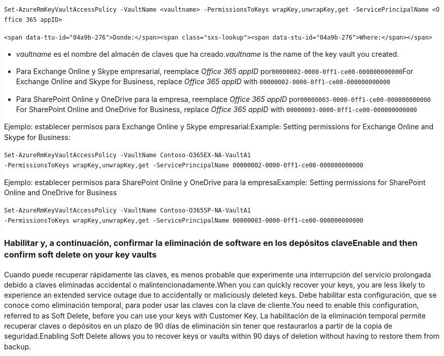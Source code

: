   ```
  Set-AzureRmKeyVaultAccessPolicy -VaultName <vaultname> -PermissionsToKeys wrapKey,unwrapKey,get -ServicePrincipalName <Office 365 appID>
  ```

    <span data-ttu-id="04a9b-276">Donde:</span><span class="sxs-lookup"><span data-stu-id="04a9b-276">Where:</span></span>
    
  - <span data-ttu-id="04a9b-277">*vaultname* es el nombre del almacén de claves que ha creado.</span><span class="sxs-lookup"><span data-stu-id="04a9b-277">*vaultname* is the name of the key vault you created.</span></span> 
    
  - <span data-ttu-id="04a9b-278">Para Exchange Online y Skype empresarial, reemplace *Office 365 appID* por`00000002-0000-0ff1-ce00-000000000000`</span><span class="sxs-lookup"><span data-stu-id="04a9b-278">For Exchange Online and Skype for Business, replace  *Office 365 appID* with `00000002-0000-0ff1-ce00-000000000000`</span></span>
    
  - <span data-ttu-id="04a9b-279">Para SharePoint Online y OneDrive para la empresa, reemplace *Office 365 appID* por`00000003-0000-0ff1-ce00-000000000000`</span><span class="sxs-lookup"><span data-stu-id="04a9b-279">For SharePoint Online and OneDrive for Business, replace  *Office 365 appID* with `00000003-0000-0ff1-ce00-000000000000`</span></span>
    
  <span data-ttu-id="04a9b-280">Ejemplo: establecer permisos para Exchange Online y Skype empresarial:</span><span class="sxs-lookup"><span data-stu-id="04a9b-280">Example: Setting permissions for Exchange Online and Skype for Business:</span></span>
    
  ```
  Set-AzureRmKeyVaultAccessPolicy -VaultName Contoso-O365EX-NA-VaultA1 
  -PermissionsToKeys wrapKey,unwrapKey,get -ServicePrincipalName 00000002-0000-0ff1-ce00-000000000000
  ```

  <span data-ttu-id="04a9b-281">Ejemplo: establecer permisos para SharePoint Online y OneDrive para la empresa</span><span class="sxs-lookup"><span data-stu-id="04a9b-281">Example: Setting permissions for SharePoint Online and OneDrive for Business</span></span>
    
  ```
  Set-AzureRmKeyVaultAccessPolicy -VaultName Contoso-O365SP-NA-VaultA1 
  -PermissionsToKeys wrapKey,unwrapKey,get -ServicePrincipalName 00000003-0000-0ff1-ce00-000000000000
  ```

### <a name="enable-and-then-confirm-soft-delete-on-your-key-vaults"></a><span data-ttu-id="04a9b-282">Habilitar y, a continuación, confirmar la eliminación de software en los depósitos clave</span><span class="sxs-lookup"><span data-stu-id="04a9b-282">Enable and then confirm soft delete on your key vaults</span></span>
<span data-ttu-id="04a9b-283"><a name="SoftDelete"> </a></span><span class="sxs-lookup"><span data-stu-id="04a9b-283"></span></span>

<span data-ttu-id="04a9b-284">Cuando puede recuperar rápidamente las claves, es menos probable que experimente una interrupción del servicio prolongada debido a claves eliminadas accidental o malintencionadamente.</span><span class="sxs-lookup"><span data-stu-id="04a9b-284">When you can quickly recover your keys, you are less likely to experience an extended service outage due to accidentally or maliciously deleted keys.</span></span> <span data-ttu-id="04a9b-285">Debe habilitar esta configuración, que se conoce como eliminación temporal, para poder usar las claves con la clave de cliente.</span><span class="sxs-lookup"><span data-stu-id="04a9b-285">You need to enable this configuration, referred to as Soft Delete, before you can use your keys with Customer Key.</span></span> <span data-ttu-id="04a9b-286">La habilitación de la eliminación temporal permite recuperar claves o depósitos en un plazo de 90 días de eliminación sin tener que restaurarlos a partir de la copia de seguridad.</span><span class="sxs-lookup"><span data-stu-id="04a9b-286">Enabling Soft Delete allows you to recover keys or vaults within 90 days of deletion without having to restore them from backup.</span></span>
  